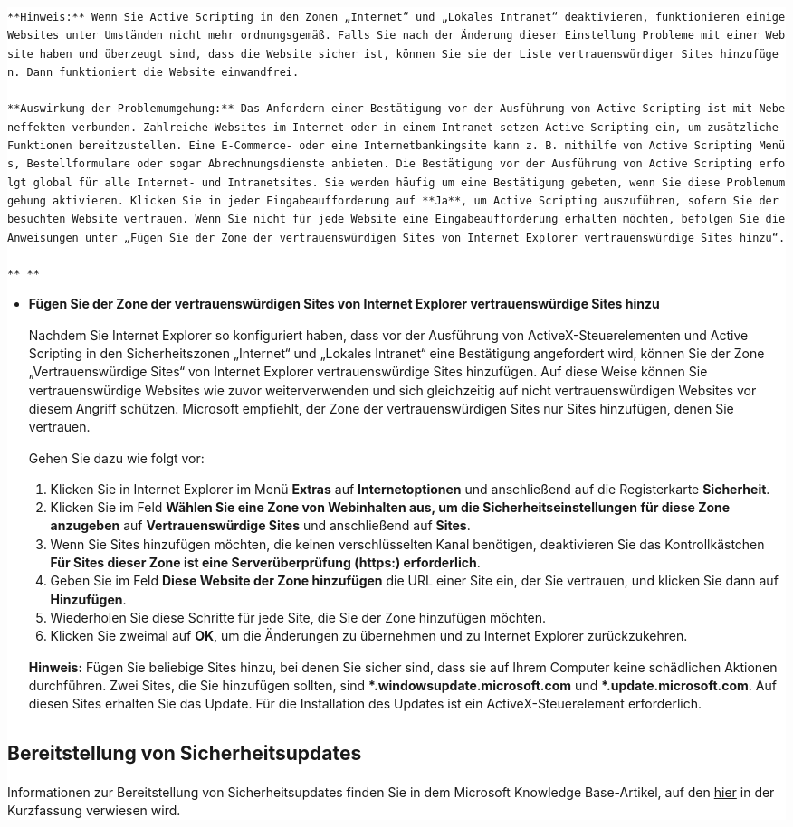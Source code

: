     **Hinweis:** Wenn Sie Active Scripting in den Zonen „Internet“ und „Lokales Intranet“ deaktivieren, funktionieren einige Websites unter Umständen nicht mehr ordnungsgemäß. Falls Sie nach der Änderung dieser Einstellung Probleme mit einer Website haben und überzeugt sind, dass die Website sicher ist, können Sie sie der Liste vertrauenswürdiger Sites hinzufügen. Dann funktioniert die Website einwandfrei.

    **Auswirkung der Problemumgehung:** Das Anfordern einer Bestätigung vor der Ausführung von Active Scripting ist mit Nebeneffekten verbunden. Zahlreiche Websites im Internet oder in einem Intranet setzen Active Scripting ein, um zusätzliche Funktionen bereitzustellen. Eine E-Commerce- oder eine Internetbankingsite kann z. B. mithilfe von Active Scripting Menüs, Bestellformulare oder sogar Abrechnungsdienste anbieten. Die Bestätigung vor der Ausführung von Active Scripting erfolgt global für alle Internet- und Intranetsites. Sie werden häufig um eine Bestätigung gebeten, wenn Sie diese Problemumgehung aktivieren. Klicken Sie in jeder Eingabeaufforderung auf **Ja**, um Active Scripting auszuführen, sofern Sie der besuchten Website vertrauen. Wenn Sie nicht für jede Website eine Eingabeaufforderung erhalten möchten, befolgen Sie die Anweisungen unter „Fügen Sie der Zone der vertrauenswürdigen Sites von Internet Explorer vertrauenswürdige Sites hinzu“.

    ** **

-   **Fügen Sie der Zone der vertrauenswürdigen Sites von Internet Explorer vertrauenswürdige Sites hinzu**

    Nachdem Sie Internet Explorer so konfiguriert haben, dass vor der Ausführung von ActiveX-Steuerelementen und Active Scripting in den Sicherheitszonen „Internet“ und „Lokales Intranet“ eine Bestätigung angefordert wird, können Sie der Zone „Vertrauenswürdige Sites“ von Internet Explorer vertrauenswürdige Sites hinzufügen. Auf diese Weise können Sie vertrauenswürdige Websites wie zuvor weiterverwenden und sich gleichzeitig auf nicht vertrauenswürdigen Websites vor diesem Angriff schützen. Microsoft empfiehlt, der Zone der vertrauenswürdigen Sites nur Sites hinzufügen, denen Sie vertrauen.

    Gehen Sie dazu wie folgt vor:

    1.  Klicken Sie in Internet Explorer im Menü **Extras** auf **Internetoptionen** und anschließend auf die Registerkarte **Sicherheit**.
    2.  Klicken Sie im Feld **Wählen Sie eine Zone von Webinhalten aus, um die Sicherheitseinstellungen für diese Zone anzugeben** auf **Vertrauenswürdige Sites** und anschließend auf **Sites**.
    3.  Wenn Sie Sites hinzufügen möchten, die keinen verschlüsselten Kanal benötigen, deaktivieren Sie das Kontrollkästchen **Für Sites dieser Zone ist eine Serverüberprüfung (https:) erforderlich**.
    4.  Geben Sie im Feld **Diese Website der Zone hinzufügen** die URL einer Site ein, der Sie vertrauen, und klicken Sie dann auf **Hinzufügen**.
    5.  Wiederholen Sie diese Schritte für jede Site, die Sie der Zone hinzufügen möchten.
    6.  Klicken Sie zweimal auf **OK**, um die Änderungen zu übernehmen und zu Internet Explorer zurückzukehren.

    **Hinweis:** Fügen Sie beliebige Sites hinzu, bei denen Sie sicher sind, dass sie auf Ihrem Computer keine schädlichen Aktionen durchführen. Zwei Sites, die Sie hinzufügen sollten, sind **\*.windowsupdate.microsoft.com** und **\*.update.microsoft.com**. Auf diesen Sites erhalten Sie das Update. Für die Installation des Updates ist ein ActiveX-Steuerelement erforderlich.

Bereitstellung von Sicherheitsupdates
-------------------------------------

<span id="sectionToggle6"></span>
Informationen zur Bereitstellung von Sicherheitsupdates finden Sie in dem Microsoft Knowledge Base-Artikel, auf den [hier](#kbarticle) in der Kurzfassung verwiesen wird.
